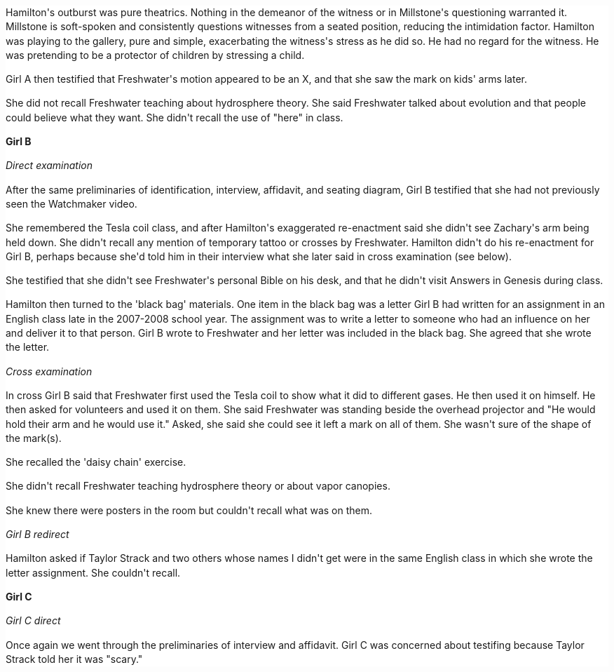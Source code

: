 Hamilton's outburst was pure theatrics.  Nothing in the demeanor of the witness or in Millstone's questioning warranted it.  Millstone is soft-spoken and consistently questions witnesses from a seated position, reducing the intimidation factor.  Hamilton was playing to the gallery, pure and simple, exacerbating the witness's stress as he did so.  He had no regard for the witness.  He was pretending to be a protector of children by stressing a child.

Girl A then testified that Freshwater's motion appeared to be an X, and that she saw the mark on kids' arms later.

She did not recall Freshwater teaching about hydrosphere theory.  She said Freshwater talked about evolution and that people could believe what they want.  She didn't recall the use of "here" in class.

**Girl B**

_Direct examination_

After the same preliminaries of identification, interview, affidavit, and seating diagram, Girl B testified that she had not previously seen the Watchmaker video.  

She remembered the Tesla coil class, and after Hamilton's exaggerated re-enactment said she didn't see Zachary's arm being held down.  She didn't recall any mention of temporary tattoo or crosses by Freshwater.  Hamilton didn't do his re-enactment for Girl B, perhaps because she'd told him in their interview what she later said in cross examination (see below).

She testified that she didn't see Freshwater's personal Bible on his desk, and that he didn't visit Answers in Genesis during class.

Hamilton then turned to the 'black bag' materials.  One item in the black bag was a letter Girl B had written for an assignment in an English class late in the 2007-2008 school year.  The assignment was to write a letter to someone who had an influence on her and deliver it to that person.  Girl B wrote to Freshwater and her letter was included in the black bag.  She agreed that she wrote the letter.

_Cross examination_

In cross Girl B said that Freshwater first used the Tesla coil to show what it did to different gases.  He then used it on himself.  He then asked for volunteers and used it on them.  She said Freshwater was standing beside the overhead projector and "He would hold their arm and he would use it."  Asked, she said she could see it left a mark on all of them.  She wasn't sure of the shape of the mark(s).

She recalled the 'daisy chain' exercise. 

She didn't recall Freshwater teaching hydrosphere theory or about vapor canopies.

She knew there were posters in the room but couldn't recall what was on them.

_Girl B redirect_

Hamilton asked if Taylor Strack and two others whose names I didn't get were in the same English class in which she wrote the letter assignment.  She couldn't recall.

**Girl C**

_Girl C direct_

Once again we went through the preliminaries of interview and affidavit.  Girl C was concerned about testifing because Taylor Strack told her it was "scary."  
